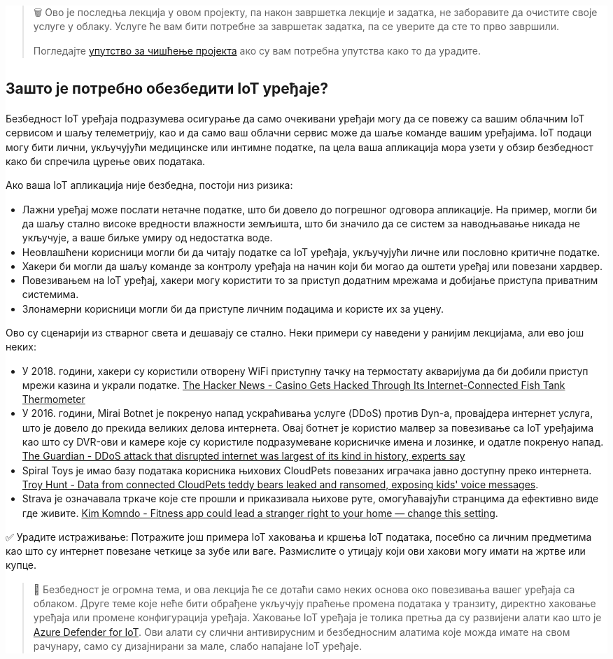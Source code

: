 > 🗑 Ово је последња лекција у овом пројекту, па након завршетка лекције и задатка, не заборавите да очистите своје услуге у облаку. Услуге ће вам бити потребне за завршетак задатка, па се уверите да сте то прво завршили.
>
> Погледајте [упутство за чишћење пројекта](../../../clean-up.md) ако су вам потребна упутства како то да урадите.

## Зашто је потребно обезбедити IoT уређаје?

Безбедност IoT уређаја подразумева осигурање да само очекивани уређаји могу да се повежу са вашим облачним IoT сервисом и шаљу телеметрију, као и да само ваш облачни сервис може да шаље команде вашим уређајима. IoT подаци могу бити лични, укључујући медицинске или интимне податке, па цела ваша апликација мора узети у обзир безбедност како би спречила цурење ових података.

Ако ваша IoT апликација није безбедна, постоји низ ризика:

* Лажни уређај може послати нетачне податке, што би довело до погрешног одговора апликације. На пример, могли би да шаљу стално високе вредности влажности земљишта, што би значило да се систем за наводњавање никада не укључује, а ваше биљке умиру од недостатка воде.
* Неовлашћени корисници могли би да читају податке са IoT уређаја, укључујући личне или пословно критичне податке.
* Хакери би могли да шаљу команде за контролу уређаја на начин који би могао да оштети уређај или повезани хардвер.
* Повезивањем на IoT уређај, хакери могу користити то за приступ додатним мрежама и добијање приступа приватним системима.
* Злонамерни корисници могли би да приступе личним подацима и користе их за уцену.

Ово су сценарији из стварног света и дешавају се стално. Неки примери су наведени у ранијим лекцијама, али ево још неких:

* У 2018. години, хакери су користили отворену WiFi приступну тачку на термостату акваријума да би добили приступ мрежи казина и украли податке. [The Hacker News - Casino Gets Hacked Through Its Internet-Connected Fish Tank Thermometer](https://thehackernews.com/2018/04/iot-hacking-thermometer.html)
* У 2016. години, Mirai Botnet је покренуо напад ускраћивања услуге (DDoS) против Dyn-а, провајдера интернет услуга, што је довело до прекида великих делова интернета. Овај ботнет је користио малвер за повезивање са IoT уређајима као што су DVR-ови и камере које су користиле подразумеване корисничке имена и лозинке, и одатле покренуо напад. [The Guardian - DDoS attack that disrupted internet was largest of its kind in history, experts say](https://www.theguardian.com/technology/2016/oct/26/ddos-attack-dyn-mirai-botnet)
* Spiral Toys је имао базу података корисника њихових CloudPets повезаних играчака јавно доступну преко интернета. [Troy Hunt - Data from connected CloudPets teddy bears leaked and ransomed, exposing kids' voice messages](https://www.troyhunt.com/data-from-connected-cloudpets-teddy-bears-leaked-and-ransomed-exposing-kids-voice-messages/).
* Strava је означавала тркаче које сте прошли и приказивала њихове руте, омогућавајући странцима да ефективно виде где живите. [Kim Komndo - Fitness app could lead a stranger right to your home — change this setting](https://www.komando.com/security-privacy/strava-fitness-app-privacy/755349/).

✅ Урадите истраживање: Потражите још примера IoT хаковања и кршења IoT података, посебно са личним предметима као што су интернет повезане четкице за зубе или ваге. Размислите о утицају који ови хакови могу имати на жртве или купце.

> 💁 Безбедност је огромна тема, и ова лекција ће се дотаћи само неких основа око повезивања вашег уређаја са облаком. Друге теме које неће бити обрађене укључују праћење промена података у транзиту, директно хаковање уређаја или промене конфигурација уређаја. Хаковање IoT уређаја је толика претња да су развијени алати као што је [Azure Defender for IoT](https://azure.microsoft.com/services/azure-defender-for-iot/?WT.mc_id=academic-17441-jabenn). Ови алати су слични антивирусним и безбедносним алатима које можда имате на свом рачунару, само су дизајнирани за мале, слабо напајане IoT уређаје.
